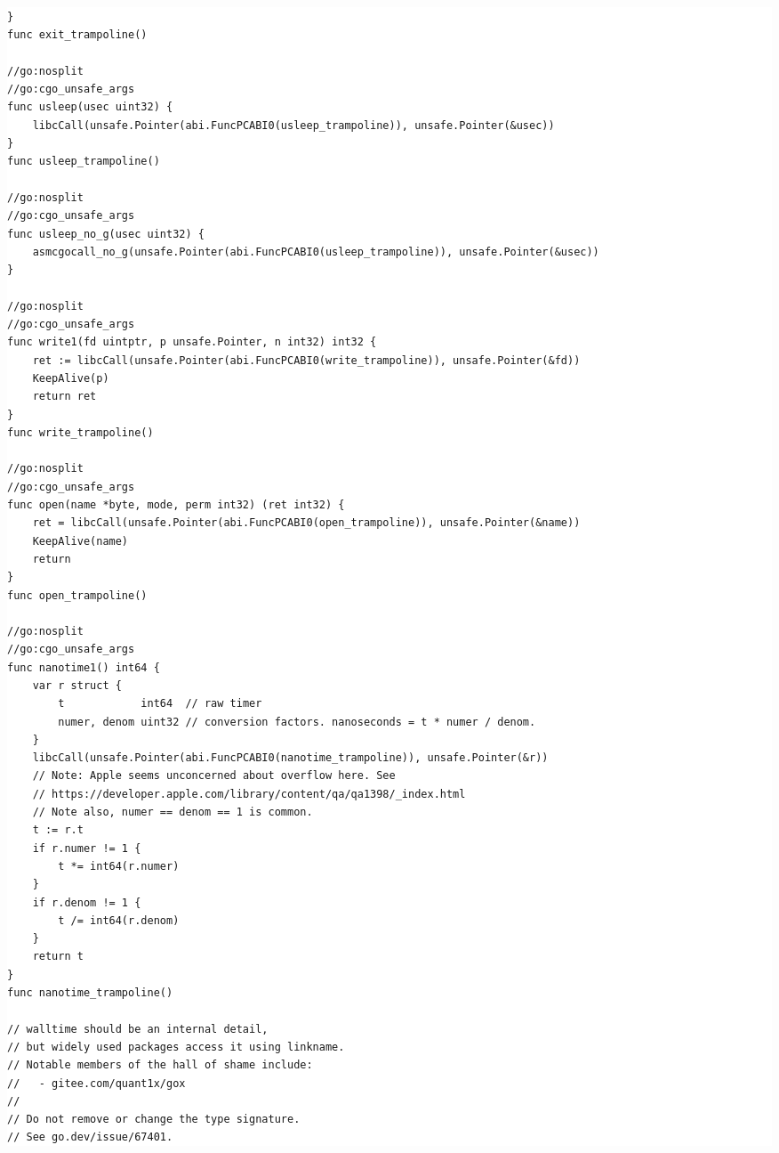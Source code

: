 ```
}
func exit_trampoline()

//go:nosplit
//go:cgo_unsafe_args
func usleep(usec uint32) {
	libcCall(unsafe.Pointer(abi.FuncPCABI0(usleep_trampoline)), unsafe.Pointer(&usec))
}
func usleep_trampoline()

//go:nosplit
//go:cgo_unsafe_args
func usleep_no_g(usec uint32) {
	asmcgocall_no_g(unsafe.Pointer(abi.FuncPCABI0(usleep_trampoline)), unsafe.Pointer(&usec))
}

//go:nosplit
//go:cgo_unsafe_args
func write1(fd uintptr, p unsafe.Pointer, n int32) int32 {
	ret := libcCall(unsafe.Pointer(abi.FuncPCABI0(write_trampoline)), unsafe.Pointer(&fd))
	KeepAlive(p)
	return ret
}
func write_trampoline()

//go:nosplit
//go:cgo_unsafe_args
func open(name *byte, mode, perm int32) (ret int32) {
	ret = libcCall(unsafe.Pointer(abi.FuncPCABI0(open_trampoline)), unsafe.Pointer(&name))
	KeepAlive(name)
	return
}
func open_trampoline()

//go:nosplit
//go:cgo_unsafe_args
func nanotime1() int64 {
	var r struct {
		t            int64  // raw timer
		numer, denom uint32 // conversion factors. nanoseconds = t * numer / denom.
	}
	libcCall(unsafe.Pointer(abi.FuncPCABI0(nanotime_trampoline)), unsafe.Pointer(&r))
	// Note: Apple seems unconcerned about overflow here. See
	// https://developer.apple.com/library/content/qa/qa1398/_index.html
	// Note also, numer == denom == 1 is common.
	t := r.t
	if r.numer != 1 {
		t *= int64(r.numer)
	}
	if r.denom != 1 {
		t /= int64(r.denom)
	}
	return t
}
func nanotime_trampoline()

// walltime should be an internal detail,
// but widely used packages access it using linkname.
// Notable members of the hall of shame include:
//   - gitee.com/quant1x/gox
//
// Do not remove or change the type signature.
// See go.dev/issue/67401.
```